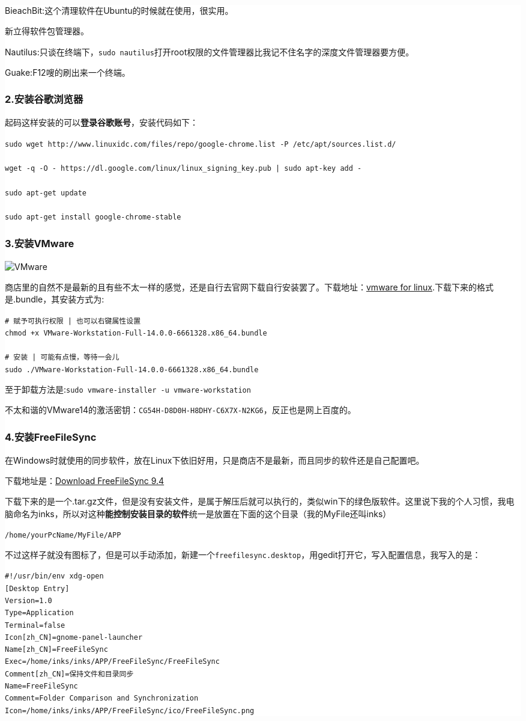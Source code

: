 BieachBit:这个清理软件在Ubuntu的时候就在使用，很实用。

新立得软件包管理器。

Nautilus:只谈在终端下，`sudo nautilus`打开root权限的文件管理器比我记不住名字的深度文件管理器要方便。

Guake:F12嗖的刷出来一个终端。

### 2.安装谷歌浏览器

起码这样安装的可以**登录谷歌账号**，安装代码如下：

    sudo wget http://www.linuxidc.com/files/repo/google-chrome.list -P /etc/apt/sources.list.d/

    wget -q -O - https://dl.google.com/linux/linux_signing_key.pub | sudo apt-key add -

    sudo apt-get update

    sudo apt-get install google-chrome-stable

### 3.安装VMware

![VMware](http://upload-images.jianshu.io/upload_images/6490512-e080f00748e4b3ef.png?imageMogr2/auto-orient/strip%7CimageView2/2/w/1240)

商店里的自然不是最新的且有些不太一样的感觉，还是自行去官网下载自行安装罢了。下载地址：[vmware for linux](https://www.vmware.com/products/workstation-for-linux.html).下载下来的格式是.bundle，其安装方式为:

    # 赋予可执行权限 | 也可以右键属性设置
    chmod +x VMware-Workstation-Full-14.0.0-6661328.x86_64.bundle

    # 安装 | 可能有点慢，等待一会儿
    sudo ./VMware-Workstation-Full-14.0.0-6661328.x86_64.bundle

至于卸载方法是:`sudo vmware-installer -u vmware-workstation`

不太和谐的VMware14的激活密钥：`CG54H-D8D0H-H8DHY-C6X7X-N2KG6`，反正也是网上百度的。

### 4.安装FreeFileSync

在Windows时就使用的同步软件，放在Linux下依旧好用，只是商店不是最新，而且同步的软件还是自己配置吧。

下载地址是：[Download FreeFileSync 9.4](https://www.freefilesync.org/download.php)

下载下来的是一个.tar.gz文件，但是没有安装文件，是属于解压后就可以执行的，类似win下的绿色版软件。这里说下我的个人习惯，我电脑命名为inks，所以对这种**能控制安装目录的软件**统一是放置在下面的这个目录（我的MyFile还叫inks）

    /home/yourPcName/MyFile/APP

不过这样子就没有图标了，但是可以手动添加，新建一个`freefilesync.desktop`，用gedit打开它，写入配置信息，我写入的是：

    #!/usr/bin/env xdg-open
    [Desktop Entry]
    Version=1.0
    Type=Application
    Terminal=false
    Icon[zh_CN]=gnome-panel-launcher
    Name[zh_CN]=FreeFileSync
    Exec=/home/inks/inks/APP/FreeFileSync/FreeFileSync
    Comment[zh_CN]=保持文件和目录同步
    Name=FreeFileSync
    Comment=Folder Comparison and Synchronization
    Icon=/home/inks/inks/APP/FreeFileSync/ico/FreeFileSync.png
